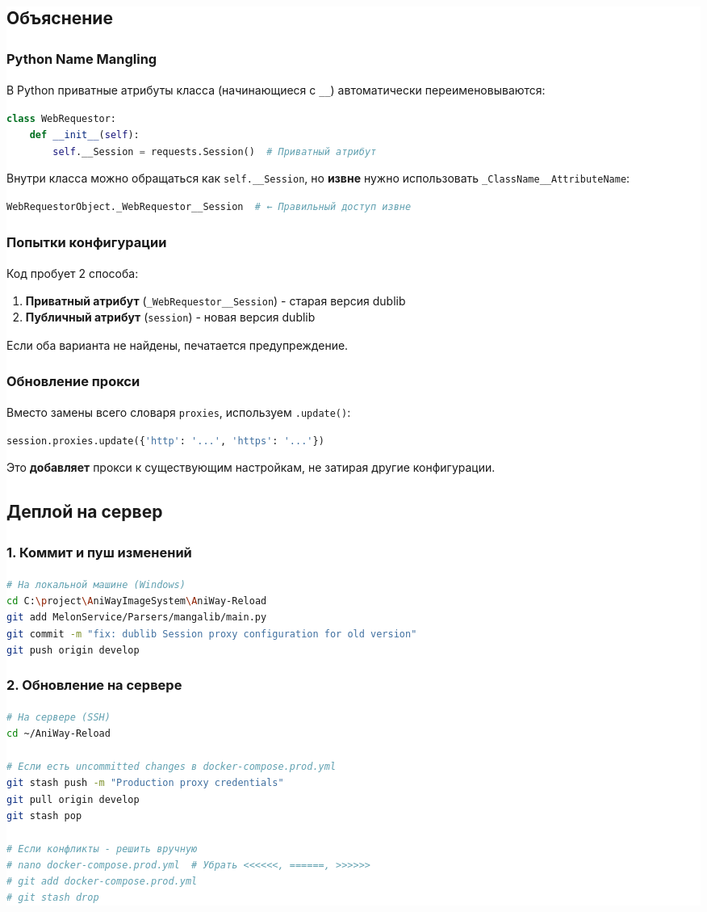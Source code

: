 ```python
```

## Объяснение

### Python Name Mangling

В Python приватные атрибуты класса (начинающиеся с `__`) автоматически переименовываются:

```python
class WebRequestor:
    def __init__(self):
        self.__Session = requests.Session()  # Приватный атрибут
```

Внутри класса можно обращаться как `self.__Session`, но **извне** нужно использовать `_ClassName__AttributeName`:

```python
WebRequestorObject._WebRequestor__Session  # ← Правильный доступ извне
```

### Попытки конфигурации

Код пробует 2 способа:

1. **Приватный атрибут** (`_WebRequestor__Session`) - старая версия dublib
2. **Публичный атрибут** (`session`) - новая версия dublib

Если оба варианта не найдены, печатается предупреждение.

### Обновление прокси

Вместо замены всего словаря `proxies`, используем `.update()`:

```python
session.proxies.update({'http': '...', 'https': '...'})
```

Это **добавляет** прокси к существующим настройкам, не затирая другие конфигурации.

## Деплой на сервер

### 1. Коммит и пуш изменений

```bash
# На локальной машине (Windows)
cd C:\project\AniWayImageSystem\AniWay-Reload
git add MelonService/Parsers/mangalib/main.py
git commit -m "fix: dublib Session proxy configuration for old version"
git push origin develop
```

### 2. Обновление на сервере

```bash
# На сервере (SSH)
cd ~/AniWay-Reload

# Если есть uncommitted changes в docker-compose.prod.yml
git stash push -m "Production proxy credentials"
git pull origin develop
git stash pop

# Если конфликты - решить вручную
# nano docker-compose.prod.yml  # Убрать <<<<<<, ======, >>>>>>
# git add docker-compose.prod.yml
# git stash drop
```